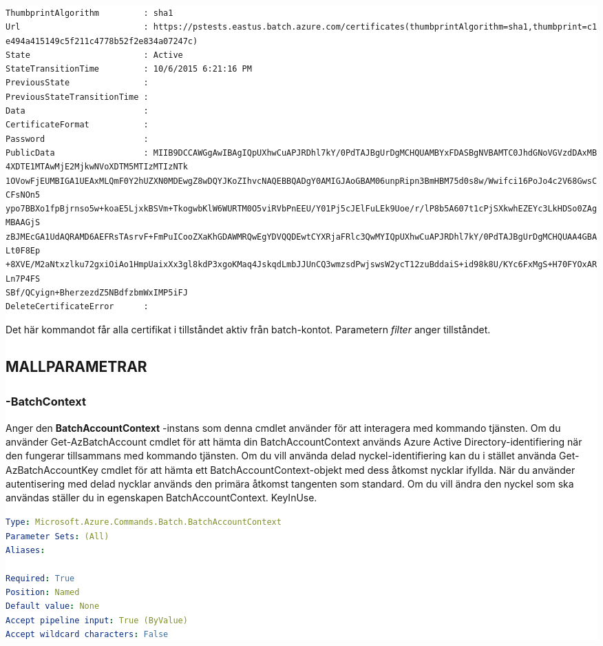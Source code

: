 ```
ThumbprintAlgorithm         : sha1
Url                         : https://pstests.eastus.batch.azure.com/certificates(thumbprintAlgorithm=sha1,thumbprint=c1e494a415149c5f211c4778b52f2e834a07247c) 
State                       : Active
StateTransitionTime         : 10/6/2015 6:21:16 PM
PreviousState               : 
PreviousStateTransitionTime : 
Data                        : 
CertificateFormat           : 
Password                    : 
PublicData                  : MIIB9DCCAWGgAwIBAgIQpUXhwCuAPJRDhl7kY/0PdTAJBgUrDgMCHQUAMBYxFDASBgNVBAMTC0JhdGNoVGVzdDAxMB4XDTE1MTAwMjE2MjkwNVoXDTM5MTIzMTIzNTk
1OVowFjEUMBIGA1UEAxMLQmF0Y2hUZXN0MDEwgZ8wDQYJKoZIhvcNAQEBBQADgY0AMIGJAoGBAM06unpRipn3BmHBM75d0s8w/Wwifci16PoJo4c2V68GwsCCFsNOn5
ypo7BBXo1fpBjrnso5w+koaE5LjxkBSVm+TkogwbKlW6WURTM0O5viRVbPnEEU/Y01Pj5cJElFuLEk9Uoe/r/lP8b5A607t1cPjSXkwhEZEYc3LkHDSo0ZAgMBAAGjS
zBJMEcGA1UdAQRAMD6AEFRsTAsrvF+FmPuICooZXaKhGDAWMRQwEgYDVQQDEwtCYXRjaFRlc3QwMYIQpUXhwCuAPJRDhl7kY/0PdTAJBgUrDgMCHQUAA4GBALt0F8Ep
+8XVE/M2aNtxzlku72gxiOiAo1HmpUaixXx3gl8kdP3xgoKMaq4JskqdLmbJJUnCQ3wmzsdPwjswsW2ycT12zuBddaiS+id98k8U/KYc6FxMgS+H70FYOxARLn7P4FS
SBf/QCyign+BherzezdZ5NBdfzbmWxIMP5iFJ
DeleteCertificateError      :
```

Det här kommandot får alla certifikat i tillståndet aktiv från batch-kontot.
Parametern *filter* anger tillståndet.

## MALLPARAMETRAR

### -BatchContext
Anger den **BatchAccountContext** -instans som denna cmdlet använder för att interagera med kommando tjänsten.
Om du använder Get-AzBatchAccount cmdlet för att hämta din BatchAccountContext används Azure Active Directory-identifiering när den fungerar tillsammans med kommando tjänsten. Om du vill använda delad nyckel-identifiering kan du i stället använda Get-AzBatchAccountKey cmdlet för att hämta ett BatchAccountContext-objekt med dess åtkomst nycklar ifyllda. När du använder autentisering med delad nycklar används den primära åtkomst tangenten som standard. Om du vill ändra den nyckel som ska användas ställer du in egenskapen BatchAccountContext. KeyInUse.

```yaml
Type: Microsoft.Azure.Commands.Batch.BatchAccountContext
Parameter Sets: (All)
Aliases:

Required: True
Position: Named
Default value: None
Accept pipeline input: True (ByValue)
Accept wildcard characters: False
```
